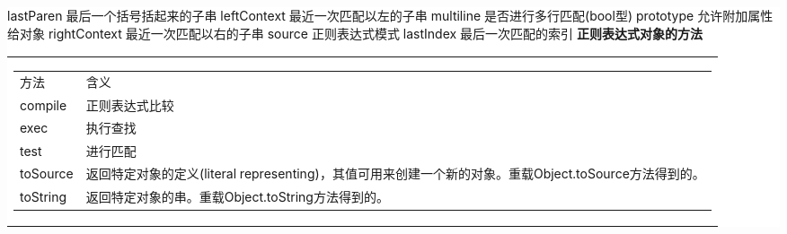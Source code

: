 <td valign="middle">lastParen</td>
<td valign="middle">最后一个括号括起来的子串</td>
</tr>
<tr>
<td valign="middle">leftContext</td>
<td valign="middle">最近一次匹配以左的子串</td>
</tr>
<tr>
<td valign="middle">multiline</td>
<td valign="middle">是否进行多行匹配(bool型)</td>
</tr>
<tr>
<td valign="middle">prototype</td>
<td valign="middle">允许附加属性给对象</td>
</tr>
<tr>
<td valign="middle">rightContext</td>
<td valign="middle">最近一次匹配以右的子串</td>
</tr>
<tr>
<td valign="middle">source</td>
<td valign="middle">正则表达式模式</td>
</tr>
<tr>
<td valign="middle">lastIndex</td>
<td valign="middle">最后一次匹配的索引</td>
</tr>
</tbody>
</table>
</td>
</tr>
</tbody>
</table>
<b></b>
<b>正则表达式对象的方法</b>
<table cellspacing="0" cellpadding="0">
<tbody>
<tr>
<td valign="middle">
<table cellspacing="0" cellpadding="0">
<tbody>
<tr>
<td valign="middle">方法</td>
<td valign="middle">含义</td>
</tr>
<tr>
<td valign="middle">compile</td>
<td valign="middle">正则表达式比较</td>
</tr>
<tr>
<td valign="middle">exec</td>
<td valign="middle">执行查找</td>
</tr>
<tr>
<td valign="middle">test</td>
<td valign="middle">进行匹配</td>
</tr>
<tr>
<td valign="middle">toSource</td>
<td valign="middle">返回特定对象的定义(literal representing)，其值可用来创建一个新的对象。重载Object.toSource方法得到的。</td>
</tr>
<tr>
<td valign="middle">toString</td>
<td valign="middle">返回特定对象的串。重载Object.toString方法得到的。</td>